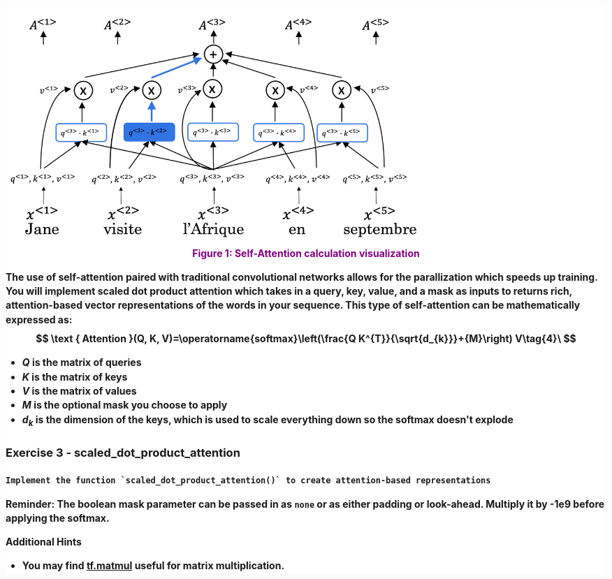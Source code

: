 <img src="self-attention.png" alt="Encoder" width="600"/>
<caption><center><font color='purple'><b>Figure 1: Self-Attention calculation visualization</font></center></caption>
    
The use of self-attention paired with traditional convolutional networks allows for the parallization which speeds up training. You will implement **scaled dot product attention** which takes in a query, key, value, and a mask as inputs to returns rich, attention-based vector representations of the words in your sequence. This type of self-attention can be mathematically expressed as:
$$
\text { Attention }(Q, K, V)=\operatorname{softmax}\left(\frac{Q K^{T}}{\sqrt{d_{k}}}+{M}\right) V\tag{4}\
$$

* $Q$ is the matrix of queries 
* $K$ is the matrix of keys
* $V$ is the matrix of values
* $M$ is the optional mask you choose to apply 
* ${d_k}$ is the dimension of the keys, which is used to scale everything down so the softmax doesn't explode

<a name='ex-3'></a>
### Exercise 3 - scaled_dot_product_attention 

    Implement the function `scaled_dot_product_attention()` to create attention-based representations
**Reminder**: The boolean mask parameter can be passed in as `none` or as either padding or look-ahead. Multiply it by -1e9 before applying the softmax. 

**Additional Hints**
* You may find [tf.matmul](https://www.tensorflow.org/api_docs/python/tf/linalg/matmul) useful for matrix multiplication.
